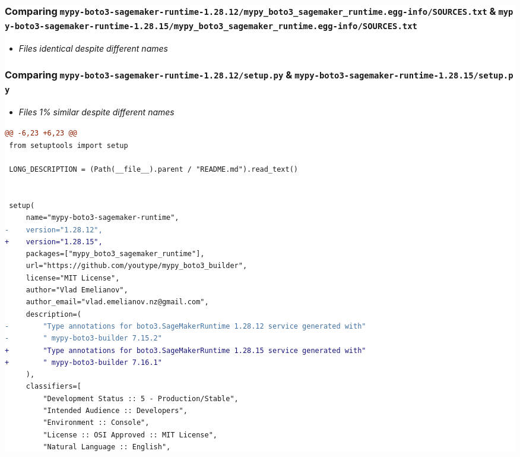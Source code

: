### Comparing `mypy-boto3-sagemaker-runtime-1.28.12/mypy_boto3_sagemaker_runtime.egg-info/SOURCES.txt` & `mypy-boto3-sagemaker-runtime-1.28.15/mypy_boto3_sagemaker_runtime.egg-info/SOURCES.txt`

 * *Files identical despite different names*

### Comparing `mypy-boto3-sagemaker-runtime-1.28.12/setup.py` & `mypy-boto3-sagemaker-runtime-1.28.15/setup.py`

 * *Files 1% similar despite different names*

```diff
@@ -6,23 +6,23 @@
 from setuptools import setup
 
 LONG_DESCRIPTION = (Path(__file__).parent / "README.md").read_text()
 
 
 setup(
     name="mypy-boto3-sagemaker-runtime",
-    version="1.28.12",
+    version="1.28.15",
     packages=["mypy_boto3_sagemaker_runtime"],
     url="https://github.com/youtype/mypy_boto3_builder",
     license="MIT License",
     author="Vlad Emelianov",
     author_email="vlad.emelianov.nz@gmail.com",
     description=(
-        "Type annotations for boto3.SageMakerRuntime 1.28.12 service generated with"
-        " mypy-boto3-builder 7.15.2"
+        "Type annotations for boto3.SageMakerRuntime 1.28.15 service generated with"
+        " mypy-boto3-builder 7.16.1"
     ),
     classifiers=[
         "Development Status :: 5 - Production/Stable",
         "Intended Audience :: Developers",
         "Environment :: Console",
         "License :: OSI Approved :: MIT License",
         "Natural Language :: English",
```

